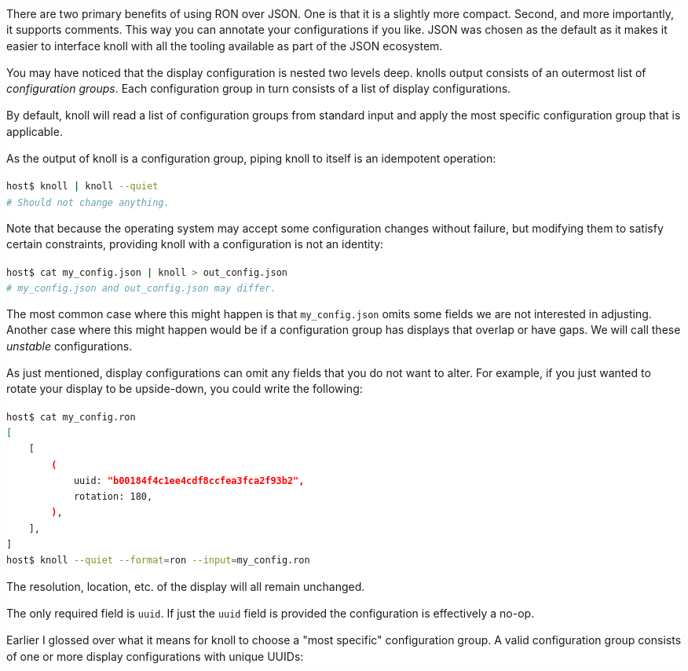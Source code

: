 There are two primary benefits of using RON over JSON. One is that it is a
slightly more compact. Second, and more importantly, it supports comments. This
way you can annotate your configurations if you like. JSON was chosen as the
default as it makes it easier to interface knoll with all the tooling available
as part of the JSON ecosystem.

You may have noticed that the display configuration is nested two levels deep.
knolls output consists of an outermost list of *configuration groups*. Each
configuration group in turn consists of a list of display configurations.

By default, knoll will read a list of configuration groups from standard
input and apply the most specific configuration group that is applicable.

As the output of knoll is a configuration group, piping
knoll to itself is an idempotent operation:

```bash
host$ knoll | knoll --quiet
# Should not change anything.
```

Note that because the operating system may accept some configuration changes
without failure, but modifying them to satisfy certain constraints, providing
knoll with a configuration is not an identity:

```bash
host$ cat my_config.json | knoll > out_config.json 
# my_config.json and out_config.json may differ.
```

The most common case where this might happen is that `my_config.json` omits
some fields we are not interested in adjusting. Another case where this
might happen would be if a configuration group has displays that overlap or
have gaps. We will call these *unstable* configurations.

As just mentioned, display configurations can omit any fields that you do not
want to alter. For example, if you just wanted to rotate your display to be
upside-down, you could write the following:

```bash
host$ cat my_config.ron
[
    [
        (
            uuid: "b00184f4c1ee4cdf8ccfea3fca2f93b2",
            rotation: 180,
        ),
    ],
]
host$ knoll --quiet --format=ron --input=my_config.ron
```

The resolution, location, etc. of the display will all remain unchanged.

The only required field is `uuid`. If just the `uuid` field
is provided the configuration is effectively a no-op.

Earlier I glossed over what it means for knoll to choose a "most specific"
configuration group. A valid configuration group consists of one or more
display configurations with unique UUIDs:
